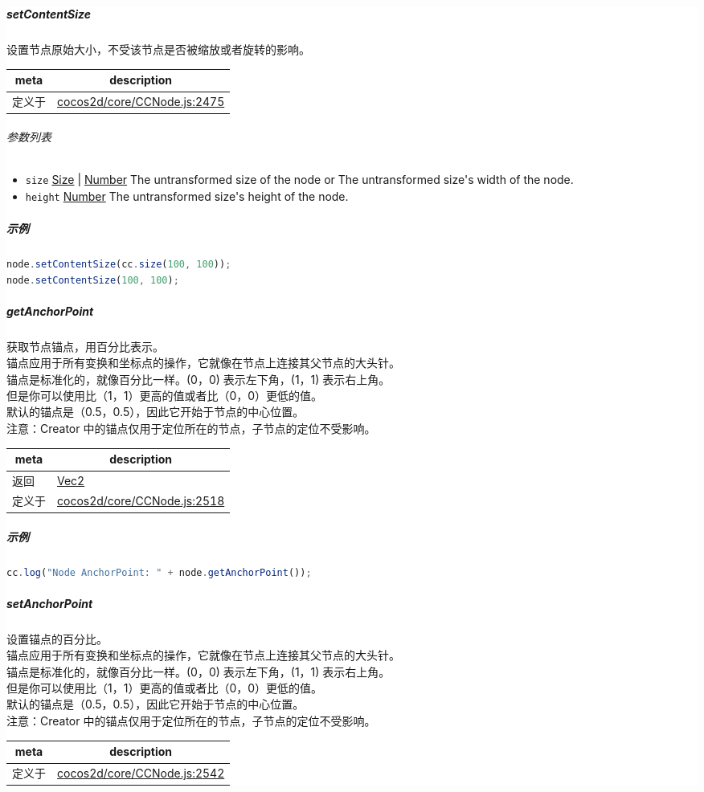 ##### setContentSize

设置节点原始大小，不受该节点是否被缩放或者旋转的影响。

| meta | description |
|------|-------------|
| 定义于 | [cocos2d/core/CCNode.js:2475](https://github.com/cocos-creator/engine/blob/e222465ce8426e5cf32052e4f37701f3a529ed18/cocos2d/core/CCNode.js#L2475) |

###### 参数列表
- `size` <a href="../classes/Size.html" class="crosslink">Size</a> &#124; <a href="https://developer.mozilla.org/en/JavaScript/Reference/Global_Objects/Number" class="crosslink external" target="_blank">Number</a> The untransformed size of the node or The untransformed size's width of the node.
- `height` <a href="https://developer.mozilla.org/en/JavaScript/Reference/Global_Objects/Number" class="crosslink external" target="_blank">Number</a> The untransformed size's height of the node.

##### 示例

```js
node.setContentSize(cc.size(100, 100));
node.setContentSize(100, 100);
```

##### getAnchorPoint

获取节点锚点，用百分比表示。<br/>
锚点应用于所有变换和坐标点的操作，它就像在节点上连接其父节点的大头针。<br/>
锚点是标准化的，就像百分比一样。(0，0) 表示左下角，(1，1) 表示右上角。<br/>
但是你可以使用比（1，1）更高的值或者比（0，0）更低的值。<br/>
默认的锚点是（0.5，0.5），因此它开始于节点的中心位置。<br/>
注意：Creator 中的锚点仅用于定位所在的节点，子节点的定位不受影响。

| meta | description |
|------|-------------|
| 返回 | <a href="../classes/Vec2.html" class="crosslink">Vec2</a> 
| 定义于 | [cocos2d/core/CCNode.js:2518](https://github.com/cocos-creator/engine/blob/e222465ce8426e5cf32052e4f37701f3a529ed18/cocos2d/core/CCNode.js#L2518) |


##### 示例

```js
cc.log("Node AnchorPoint: " + node.getAnchorPoint());
```

##### setAnchorPoint

设置锚点的百分比。<br/>
锚点应用于所有变换和坐标点的操作，它就像在节点上连接其父节点的大头针。<br/>
锚点是标准化的，就像百分比一样。(0，0) 表示左下角，(1，1) 表示右上角。<br/>
但是你可以使用比（1，1）更高的值或者比（0，0）更低的值。<br/>
默认的锚点是（0.5，0.5），因此它开始于节点的中心位置。<br/>
注意：Creator 中的锚点仅用于定位所在的节点，子节点的定位不受影响。

| meta | description |
|------|-------------|
| 定义于 | [cocos2d/core/CCNode.js:2542](https://github.com/cocos-creator/engine/blob/e222465ce8426e5cf32052e4f37701f3a529ed18/cocos2d/core/CCNode.js#L2542) |
